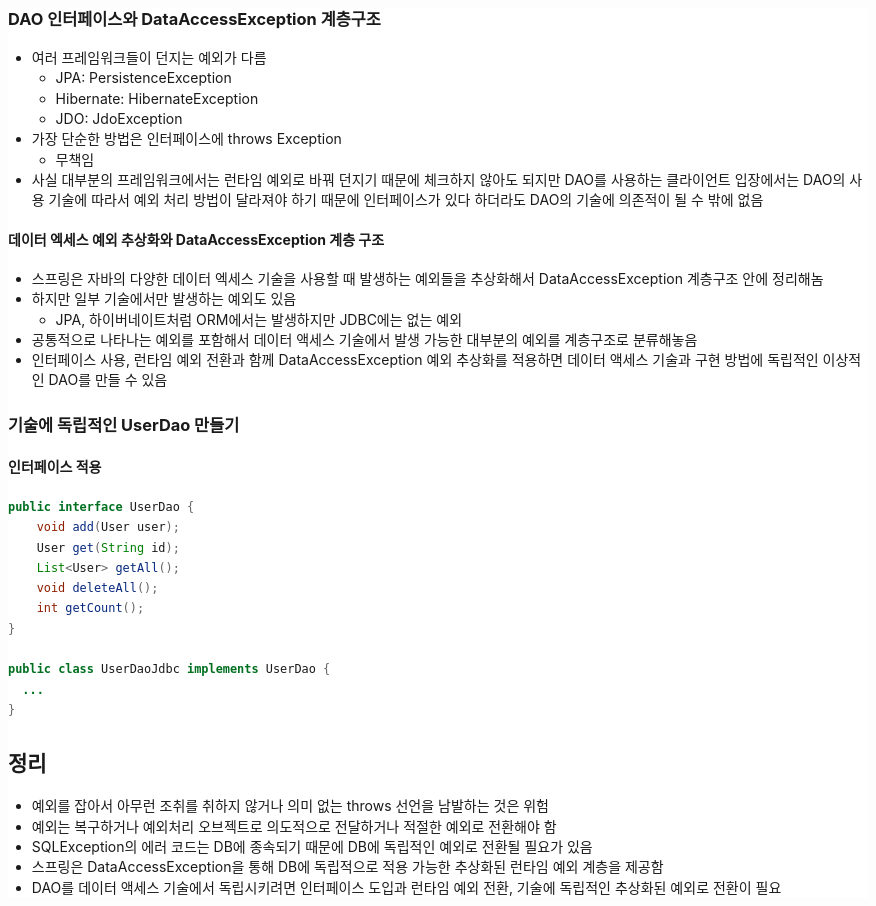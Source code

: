 ### DAO 인터페이스와 DataAccessException 계층구조

- 여러 프레임워크들이 던지는 예외가 다름
  - JPA: PersistenceException
  - Hibernate: HibernateException
  - JDO: JdoException
- 가장 단순한 방법은 인터페이스에 throws Exception
  - 무책임
- 사실 대부분의 프레임워크에서는 런타임 예외로 바꿔 던지기 때문에 체크하지 않아도 되지만 DAO를 사용하는 클라이언트 입장에서는
DAO의 사용 기술에 따라서 예외 처리 방법이 달라져야 하기 때문에 인터페이스가 있다 하더라도 DAO의 기술에 의존적이 될 수 밖에 없음

#### 데이터 엑세스 예외 추상화와 DataAccessException 계층 구조

- 스프링은 자바의 다양한 데이터 엑세스 기술을 사용할 때 발생하는 예외들을 추상화해서 DataAccessException 계층구조 안에 정리해놈
- 하지만 일부 기술에서만 발생하는 예외도 있음
  - JPA, 하이버네이트처럼 ORM에서는 발생하지만 JDBC에는 없는 예외
- 공통적으로 나타나는 예외를 포함해서 데이터 액세스 기술에서 발생 가능한 대부분의 예외를 계층구조로 분류해놓음
-  인터페이스 사용, 런타임 예외 전환과 함께 DataAccessException 예외 추상화를 적용하면 데이터 액세스 기술과 구현 방법에 독립적인 이상적인 DAO를
만들 수 있음

### 기술에 독립적인 UserDao 만들기

#### 인터페이스 적용

```java
public interface UserDao {
    void add(User user);
    User get(String id);
    List<User> getAll();
    void deleteAll();
    int getCount();
}

public class UserDaoJdbc implements UserDao {
  ...
}
```

## 정리

- 예외를 잡아서 아무런 조취를 취하지 않거나 의미 없는 throws 선언을 남발하는 것은 위험
- 예외는 복구하거나 예외처리 오브젝트로 의도적으로 전달하거나 적절한 예외로 전환해야 함
- SQLException의 에러 코드는 DB에 종속되기 때문에 DB에 독립적인 예외로 전환될 필요가 있음
- 스프링은 DataAccessException을 통해 DB에 독립적으로 적용 가능한 추상화된 런타임 예외 계층을 제공함
- DAO를 데이터 액세스 기술에서 독립시키려면 인터페이스 도입과 런타임 예외 전환, 기술에 독립적인 추상화된 예외로 전환이 필요
